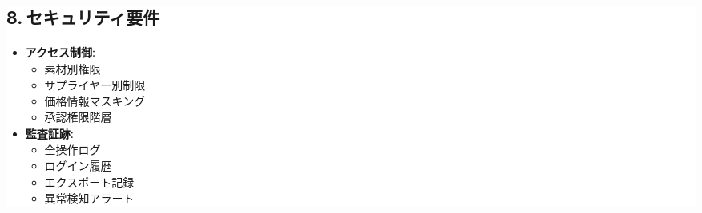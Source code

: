 ## 8. セキュリティ要件

- **アクセス制御**:
  - 素材別権限
  - サプライヤー別制限
  - 価格情報マスキング
  - 承認権限階層
- **監査証跡**:
  - 全操作ログ
  - ログイン履歴
  - エクスポート記録
  - 異常検知アラート